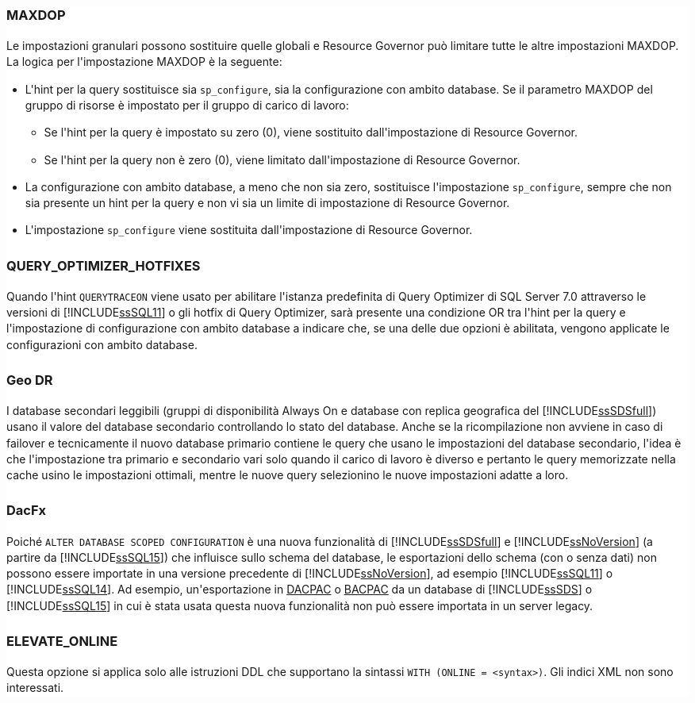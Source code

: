 ### <a name="maxdop"></a>MAXDOP

Le impostazioni granulari possono sostituire quelle globali e Resource Governor può limitare tutte le altre impostazioni MAXDOP. La logica per l'impostazione MAXDOP è la seguente:

- L'hint per la query sostituisce sia `sp_configure`, sia la configurazione con ambito database. Se il parametro MAXDOP del gruppo di risorse è impostato per il gruppo di carico di lavoro:

  - Se l'hint per la query è impostato su zero (0), viene sostituito dall'impostazione di Resource Governor.

  - Se l'hint per la query non è zero (0), viene limitato dall'impostazione di Resource Governor.

- La configurazione con ambito database, a meno che non sia zero, sostituisce l'impostazione `sp_configure`, sempre che non sia presente un hint per la query e non vi sia un limite di impostazione di Resource Governor.

- L'impostazione `sp_configure` viene sostituita dall'impostazione di Resource Governor.

### <a name="query_optimizer_hotfixes"></a>QUERY_OPTIMIZER_HOTFIXES

Quando l'hint `QUERYTRACEON` viene usato per abilitare l'istanza predefinita di Query Optimizer di SQL Server 7.0 attraverso le versioni di [!INCLUDE[ssSQL11](../../includes/sssql11-md.md)] o gli hotfix di Query Optimizer, sarà presente una condizione OR tra l'hint per la query e l'impostazione di configurazione con ambito database a indicare che, se una delle due opzioni è abilitata, vengono applicate le configurazioni con ambito database.

### <a name="geo-dr"></a>Geo DR

I database secondari leggibili (gruppi di disponibilità Always On e database con replica geografica del [!INCLUDE[ssSDSfull](../../includes/sssdsfull-md.md)]) usano il valore del database secondario controllando lo stato del database. Anche se la ricompilazione non avviene in caso di failover e tecnicamente il nuovo database primario contiene le query che usano le impostazioni del database secondario, l'idea è che l'impostazione tra primario e secondario vari solo quando il carico di lavoro è diverso e pertanto le query memorizzate nella cache usino le impostazioni ottimali, mentre le nuove query selezionino le nuove impostazioni adatte a loro.

### <a name="dacfx"></a>DacFx

Poiché `ALTER DATABASE SCOPED CONFIGURATION` è una nuova funzionalità di [!INCLUDE[ssSDSfull](../../includes/sssdsfull-md.md)] e [!INCLUDE[ssNoVersion](../../includes/ssnoversion-md.md)] (a partire da [!INCLUDE[ssSQL15](../../includes/sssql15-md.md)]) che influisce sullo schema del database, le esportazioni dello schema (con o senza dati) non possono essere importate in una versione precedente di [!INCLUDE[ssNoVersion](../../includes/ssnoversion-md.md)], ad esempio [!INCLUDE[ssSQL11](../../includes/sssql11-md.md)] o [!INCLUDE[ssSQL14](../../includes/sssql14-md.md)]. Ad esempio, un'esportazione in [DACPAC](https://msdn.microsoft.com/library/ee210546.aspx#Anchor_3) o [BACPAC](https://msdn.microsoft.com/library/ee210546.aspx#Anchor_4) da un database di [!INCLUDE[ssSDS](../../includes/sssds-md.md)] o [!INCLUDE[ssSQL15](../../includes/sssql15-md.md)] in cui è stata usata questa nuova funzionalità non può essere importata in un server legacy.

### <a name="elevate_online"></a>ELEVATE_ONLINE

Questa opzione si applica solo alle istruzioni DDL che supportano la sintassi `WITH (ONLINE = <syntax>)`. Gli indici XML non sono interessati.
